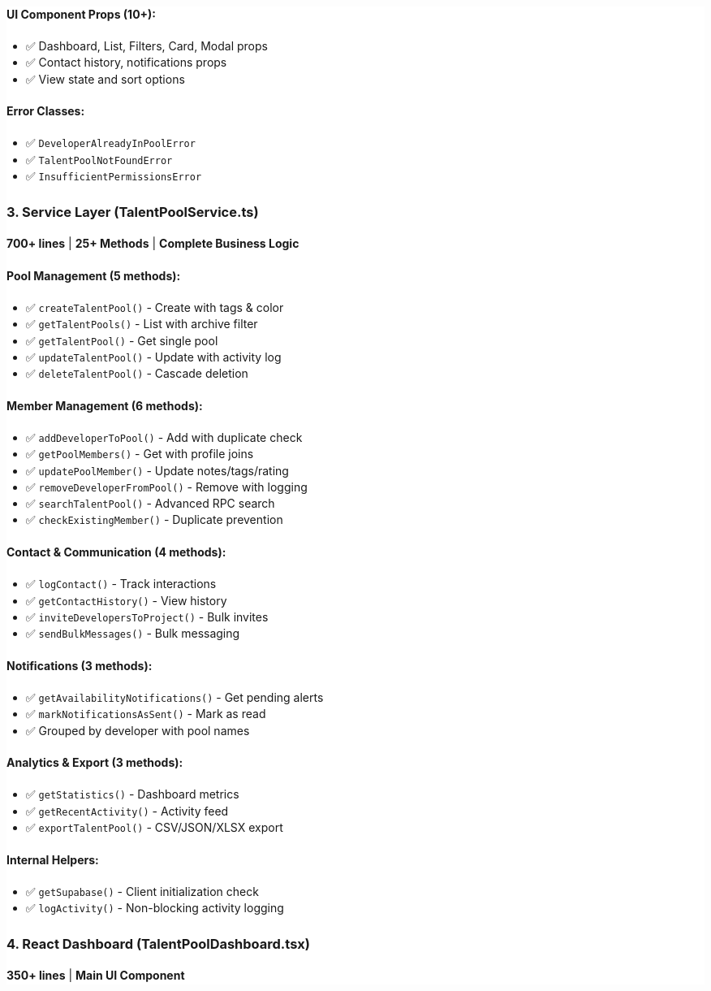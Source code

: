 #### UI Component Props (10+):
- ✅ Dashboard, List, Filters, Card, Modal props
- ✅ Contact history, notifications props
- ✅ View state and sort options

#### Error Classes:
- ✅ `DeveloperAlreadyInPoolError`
- ✅ `TalentPoolNotFoundError`
- ✅ `InsufficientPermissionsError`

### 3. Service Layer (TalentPoolService.ts)
**700+ lines** | **25+ Methods** | **Complete Business Logic**

#### Pool Management (5 methods):
- ✅ `createTalentPool()` - Create with tags & color
- ✅ `getTalentPools()` - List with archive filter
- ✅ `getTalentPool()` - Get single pool
- ✅ `updateTalentPool()` - Update with activity log
- ✅ `deleteTalentPool()` - Cascade deletion

#### Member Management (6 methods):
- ✅ `addDeveloperToPool()` - Add with duplicate check
- ✅ `getPoolMembers()` - Get with profile joins
- ✅ `updatePoolMember()` - Update notes/tags/rating
- ✅ `removeDeveloperFromPool()` - Remove with logging
- ✅ `searchTalentPool()` - Advanced RPC search
- ✅ `checkExistingMember()` - Duplicate prevention

#### Contact & Communication (4 methods):
- ✅ `logContact()` - Track interactions
- ✅ `getContactHistory()` - View history
- ✅ `inviteDevelopersToProject()` - Bulk invites
- ✅ `sendBulkMessages()` - Bulk messaging

#### Notifications (3 methods):
- ✅ `getAvailabilityNotifications()` - Get pending alerts
- ✅ `markNotificationsAsSent()` - Mark as read
- ✅ Grouped by developer with pool names

#### Analytics & Export (3 methods):
- ✅ `getStatistics()` - Dashboard metrics
- ✅ `getRecentActivity()` - Activity feed
- ✅ `exportTalentPool()` - CSV/JSON/XLSX export

#### Internal Helpers:
- ✅ `getSupabase()` - Client initialization check
- ✅ `logActivity()` - Non-blocking activity logging

### 4. React Dashboard (TalentPoolDashboard.tsx)
**350+ lines** | **Main UI Component**
